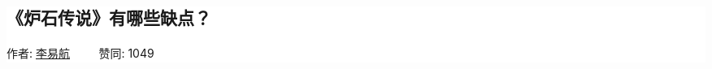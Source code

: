 ## 《炉石传说》有哪些缺点？

作者: [李易航](http://www.zhihu.com/people/li-yi-hang-58)&nbsp;&nbsp;&nbsp;&nbsp;&nbsp;&nbsp;&nbsp;&nbsp; 赞同: 1049


